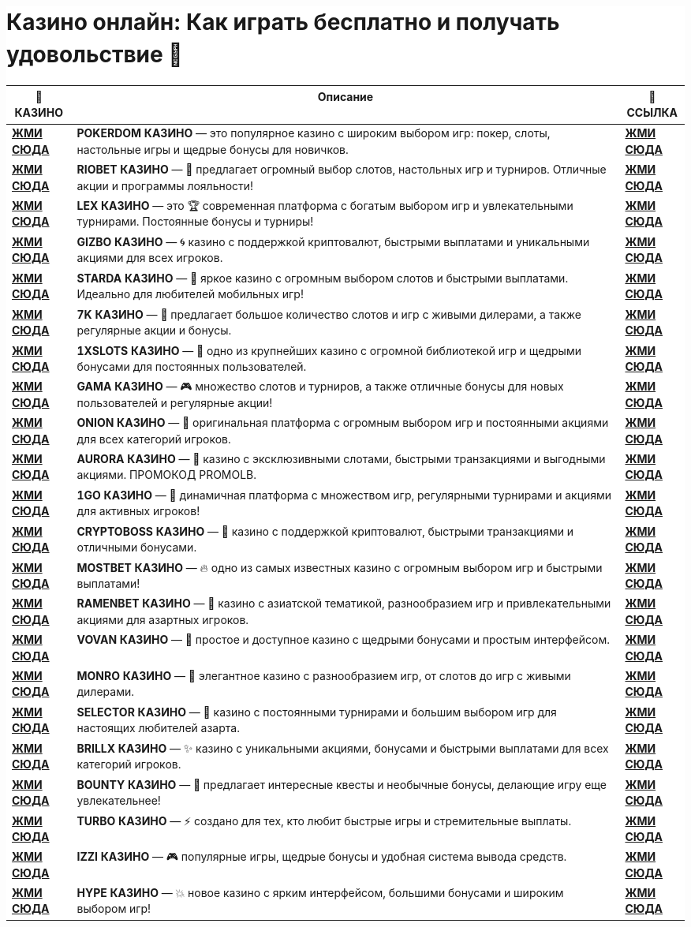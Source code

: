 # Казино онлайн: Как играть бесплатно и получать удовольствие 🎰
| 🎰 КАЗИНО         | Описание                                                                                                                                         | 🌟 ССЫЛКА         |
|-------------------|--------------------------------------------------------------------------------------------------------------------------------------------------|-------------------|
| [**ЖМИ СЮДА**](https://brandplay.link/Bxg7SC7H) | **POKERDOM КАЗИНО** — это популярное казино с широким выбором игр: покер, слоты, настольные игры и щедрые бонусы для новичков. | [**ЖМИ СЮДА**](https://brandplay.link/Bxg7SC7H) |
| [**ЖМИ СЮДА**](https://brandplay.link/dtx89f2L) | **RIOBET КАЗИНО** — 🌟 предлагает огромный выбор слотов, настольных игр и турниров. Отличные акции и программы лояльности!      | [**ЖМИ СЮДА**](https://brandplay.link/dtx89f2L) |
| [**ЖМИ СЮДА**](https://brandplay.link/2HFTmBc8) | **LEX КАЗИНО** — это 🏆 современная платформа с богатым выбором игр и увлекательными турнирами. Постоянные бонусы и турниры!    | [**ЖМИ СЮДА**](https://brandplay.link/2HFTmBc8) |
| [**ЖМИ СЮДА**](https://gizbo-tea02.com/c8e962e89) | **GIZBO КАЗИНО** — 🌀 казино с поддержкой криптовалют, быстрыми выплатами и уникальными акциями для всех игроков.               | [**ЖМИ СЮДА**](https://gizbo-tea02.com/c8e962e89) |
| [**ЖМИ СЮДА**](https://brandplay.link/cpFQbWKn) | **STARDA КАЗИНО** — 🌠 яркое казино с огромным выбором слотов и быстрыми выплатами. Идеально для любителей мобильных игр!       | [**ЖМИ СЮДА**](https://brandplay.link/cpFQbWKn) |
| [**ЖМИ СЮДА**](https://brandplay.link/dd46bNgD) | **7K КАЗИНО** — 🎰 предлагает большое количество слотов и игр с живыми дилерами, а также регулярные акции и бонусы.             | [**ЖМИ СЮДА**](https://brandplay.link/dd46bNgD) |
| [**ЖМИ СЮДА**](https://brandplay.link/R4xfxqdm) | **1XSLOTS КАЗИНО** — 💎 одно из крупнейших казино с огромной библиотекой игр и щедрыми бонусами для постоянных пользователей.   | [**ЖМИ СЮДА**](https://brandplay.link/R4xfxqdm) |
| [**ЖМИ СЮДА**](https://brandplay.link/zrZpLFTP) | **GAMA КАЗИНО** — 🎮 множество слотов и турниров, а также отличные бонусы для новых пользователей и регулярные акции!           | [**ЖМИ СЮДА**](https://brandplay.link/zrZpLFTP) |
| [**ЖМИ СЮДА**](https://obclk001-2d.top/click?offer_id=986&partner_id=10542&landing_id=1798&utm_medium=affiliate&sub_1=oncasino3) | **ONION КАЗИНО** — 🧅 оригинальная платформа с огромным выбором игр и постоянными акциями для всех категорий игроков.           | [**ЖМИ СЮДА**](https://obclk001-2d.top/click?offer_id=986&partner_id=10542&landing_id=1798&utm_medium=affiliate&sub_1=oncasino3) |
| [**ЖМИ СЮДА**](https://10trafic-stat2.com/click/668546566bcc6313411604c7/6766/15114/subaccount?promocode=PROMOLB) | **AURORA КАЗИНО** — 🌌 казино с эксклюзивными слотами, быстрыми транзакциями и выгодными акциями. ПРОМОКОД PROMOLB.              | [**ЖМИ СЮДА**](https://10trafic-stat2.com/click/668546566bcc6313411604c7/6766/15114/subaccount?promocode=PROMOLB) |
| [**ЖМИ СЮДА**](https://1go-ircp01.com/ce015f410) | **1GO КАЗИНО** — 🚀 динамичная платформа с множеством игр, регулярными турнирами и акциями для активных игроков!                | [**ЖМИ СЮДА**](https://1go-ircp01.com/ce015f410) |
| [**ЖМИ СЮДА**](https://cryptobossc.online/d847bcfa9) | **CRYPTOBOSS КАЗИНО** — 🏅 казино с поддержкой криптовалют, быстрыми транзакциями и отличными бонусами.                          | [**ЖМИ СЮДА**](https://cryptobossc.online/d847bcfa9) |
| [**ЖМИ СЮДА**](https://ktbtis024ifqfn0mst.com/beQs) | **MOSTBET КАЗИНО** — 🔥 одно из самых известных казино с огромным выбором игр и быстрыми выплатами!                             | [**ЖМИ СЮДА**](https://ktbtis024ifqfn0mst.com/beQs) |
| [**ЖМИ СЮДА**](https://get.saltyram.com/ru/registration?apkpop=0&partner=p24970p3296034p5526) | **RAMENBET КАЗИНО** — 🍜 казино с азиатской тематикой, разнообразием игр и привлекательными акциями для азартных игроков.       | [**ЖМИ СЮДА**](https://get.saltyram.com/ru/registration?apkpop=0&partner=p24970p3296034p5526) |
| [**ЖМИ СЮДА**](https://vovan.site/d098ab058) | **VOVAN КАЗИНО** — 🤠 простое и доступное казино с щедрыми бонусами и простым интерфейсом.                                      | [**ЖМИ СЮДА**](https://vovan.site/d098ab058) |
| [**ЖМИ СЮДА**](https://mnr-ircp01.com/c3ce72a2c) | **MONRO КАЗИНО** — 🎩 элегантное казино с разнообразием игр, от слотов до игр с живыми дилерами.                                | [**ЖМИ СЮДА**](https://mnr-ircp01.com/c3ce72a2c) |
| [**ЖМИ СЮДА**](https://gosel.vc/SELVK) | **SELECTOR КАЗИНО** — 🎯 казино с постоянными турнирами и большим выбором игр для настоящих любителей азарта.                   | [**ЖМИ СЮДА**](https://gosel.vc/SELVK) |
| [**ЖМИ СЮДА**](https://brillx.run/BRIVK) | **BRILLX КАЗИНО** — ✨ казино с уникальными акциями, бонусами и быстрыми выплатами для всех категорий игроков.                   | [**ЖМИ СЮДА**](https://brillx.run/BRIVK) |
| [**ЖМИ СЮДА**](https://bounty-casino.de/BOVK) | **BOUNTY КАЗИНО** — 💼 предлагает интересные квесты и необычные бонусы, делающие игру еще увлекательнее!                        | [**ЖМИ СЮДА**](https://bounty-casino.de/BOVK) |
| [**ЖМИ СЮДА**](https://turbo-casino.cc/TURVK) | **TURBO КАЗИНО** — ⚡ создано для тех, кто любит быстрые игры и стремительные выплаты.                                          | [**ЖМИ СЮДА**](https://turbo-casino.cc/TURVK) |
| [**ЖМИ СЮДА**](https://izzi-fr03.com/ca7c8a7b7) | **IZZI КАЗИНО** — 🎮 популярные игры, щедрые бонусы и удобная система вывода средств.                                           | [**ЖМИ СЮДА**](https://izzi-fr03.com/ca7c8a7b7) |
| [**ЖМИ СЮДА**](https://hypekaz.com/dc2f44ad0) | **HYPE КАЗИНО** — 💥 новое казино с ярким интерфейсом, большими бонусами и широким выбором игр!                                | [**ЖМИ СЮДА**](https://hypekaz.com/dc2f44ad0) |